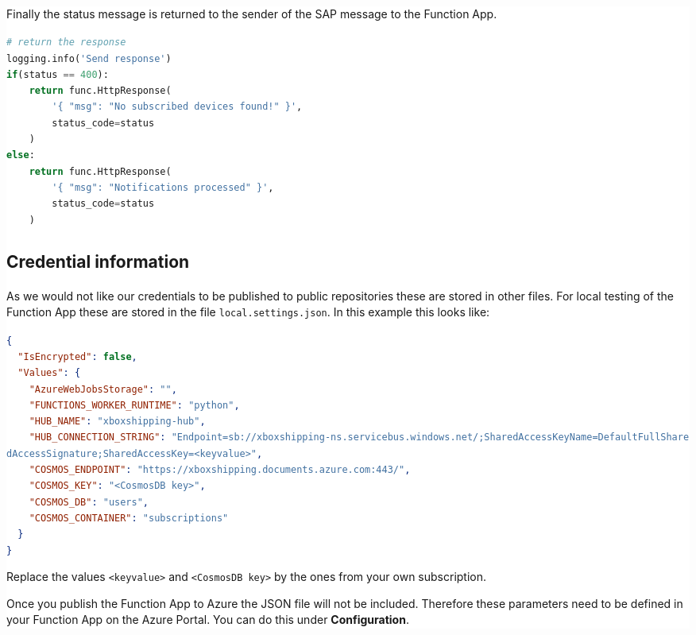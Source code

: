 Finally the status message is returned to the sender of the SAP message to the Function App.

```py
# return the response
logging.info('Send response')
if(status == 400):
    return func.HttpResponse(
        '{ "msg": "No subscribed devices found!" }',
        status_code=status
    )
else: 
    return func.HttpResponse(
        '{ "msg": "Notifications processed" }',
        status_code=status
    )
```

## Credential information

As we would not like our credentials to be published to public repositories these are stored in other files. For local testing of the Function App these are stored in the file `local.settings.json`. In this example this looks like:

```json
{
  "IsEncrypted": false,
  "Values": {
    "AzureWebJobsStorage": "",
    "FUNCTIONS_WORKER_RUNTIME": "python",
    "HUB_NAME": "xboxshipping-hub",
    "HUB_CONNECTION_STRING": "Endpoint=sb://xboxshipping-ns.servicebus.windows.net/;SharedAccessKeyName=DefaultFullSharedAccessSignature;SharedAccessKey=<keyvalue>",
    "COSMOS_ENDPOINT": "https://xboxshipping.documents.azure.com:443/",
    "COSMOS_KEY": "<CosmosDB key>",
    "COSMOS_DB": "users",
    "COSMOS_CONTAINER": "subscriptions"
  }
}
```

Replace the values `<keyvalue>` and `<CosmosDB key>` by the ones from your own subscription.

Once you publish the Function App to Azure the JSON file will not be included. Therefore these parameters need to be defined in your Function App on the Azure Portal. You can do this under **Configuration**.
